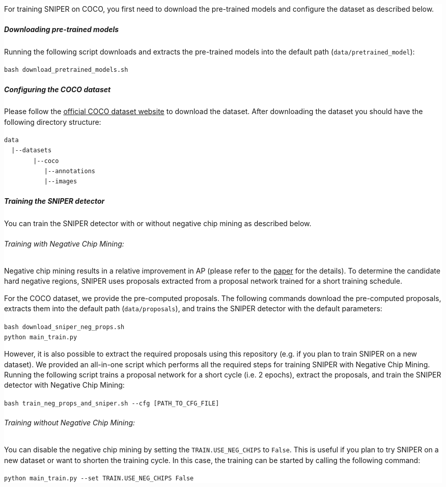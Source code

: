 For training SNIPER on COCO, you first need to download the pre-trained models and configure the dataset as described below.

##### Downloading pre-trained models

Running the following script downloads and extracts the pre-trained models into the default path (```data/pretrained_model```):
```
bash download_pretrained_models.sh
```

##### Configuring the COCO dataset

Please follow the [official COCO dataset website](http://cocodataset.org/#download) to download the dataset. After downloading
the dataset you should have the following directory structure:
 ```
data
   |--datasets
         |--coco
            |--annotations
            |--images
```

##### Training the SNIPER detector

You can train the SNIPER detector with or without negative chip mining as described below.

###### Training with Negative Chip Mining:

Negative chip mining results in a relative improvement in AP (please refer to the [paper](https://arxiv.org/pdf/1805.09300.pdf) for the details). To determine the candidate hard negative regions, SNIPER uses proposals extracted from a proposal network trained for a short training schedule. 

For the COCO dataset, we provide the pre-computed proposals. The following commands download the pre-computed proposals, extracts them into the default path (```data/proposals```), and trains the SNIPER detector with the default parameters:
```
bash download_sniper_neg_props.sh
python main_train.py
```

However, it is also possible to extract the required proposals using this repository (e.g. if you plan to train SNIPER on a new dataset). We provided an all-in-one script which performs all the required steps for training SNIPER with Negative Chip Mining. Running the following script trains a proposal network for a short cycle (i.e. 2 epochs), extract the proposals, and train the SNIPER detector with Negative Chip Mining:
```
bash train_neg_props_and_sniper.sh --cfg [PATH_TO_CFG_FILE]
```

###### Training without Negative Chip Mining:

You can disable the negative chip mining by setting the ```TRAIN.USE_NEG_CHIPS``` to ```False```. This is useful if you plan to try SNIPER on a new dataset or want to shorten the training cycle. In this case, the training can be started by calling the following command:
```
python main_train.py --set TRAIN.USE_NEG_CHIPS False
```
